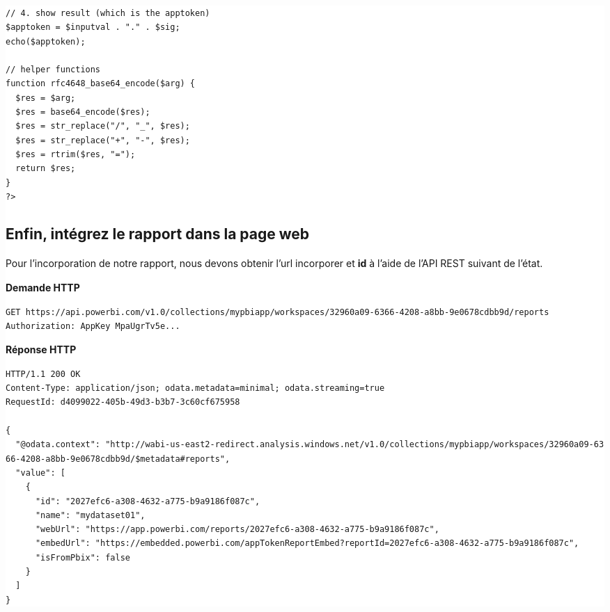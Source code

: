 ```
// 4. show result (which is the apptoken)
$apptoken = $inputval . "." . $sig;
echo($apptoken);

// helper functions
function rfc4648_base64_encode($arg) {
  $res = $arg;
  $res = base64_encode($res);
  $res = str_replace("/", "_", $res);
  $res = str_replace("+", "-", $res);
  $res = rtrim($res, "=");
  return $res;
}
?>
```

## <a name="finally-embed-the-report-into-the-web-page"></a>Enfin, intégrez le rapport dans la page web

Pour l’incorporation de notre rapport, nous devons obtenir l’url incorporer et **id** à l’aide de l’API REST suivant de l’état.

**Demande HTTP**

```
GET https://api.powerbi.com/v1.0/collections/mypbiapp/workspaces/32960a09-6366-4208-a8bb-9e0678cdbb9d/reports
Authorization: AppKey MpaUgrTv5e...
```

**Réponse HTTP**

```
HTTP/1.1 200 OK
Content-Type: application/json; odata.metadata=minimal; odata.streaming=true
RequestId: d4099022-405b-49d3-b3b7-3c60cf675958

{
  "@odata.context": "http://wabi-us-east2-redirect.analysis.windows.net/v1.0/collections/mypbiapp/workspaces/32960a09-6366-4208-a8bb-9e0678cdbb9d/$metadata#reports",
  "value": [
    {
      "id": "2027efc6-a308-4632-a775-b9a9186f087c",
      "name": "mydataset01",
      "webUrl": "https://app.powerbi.com/reports/2027efc6-a308-4632-a775-b9a9186f087c",
      "embedUrl": "https://embedded.powerbi.com/appTokenReportEmbed?reportId=2027efc6-a308-4632-a775-b9a9186f087c",
      "isFromPbix": false
    }
  ]
}
```
